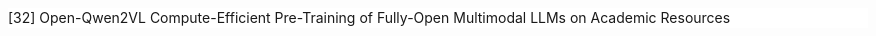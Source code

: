 [32] Open-Qwen2VL  Compute-Efficient Pre-Training of Fully-Open Multimodal  LLMs on Academic Resources  